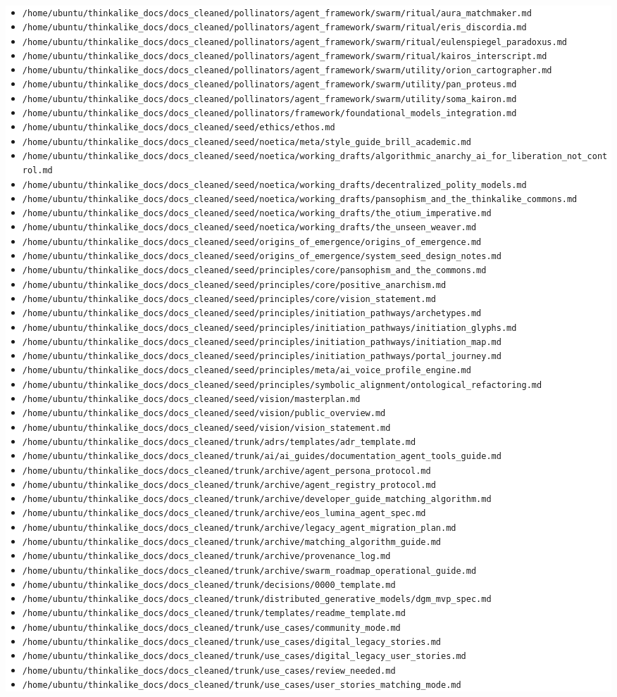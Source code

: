 *   `/home/ubuntu/thinkalike_docs/docs_cleaned/pollinators/agent_framework/swarm/ritual/aura_matchmaker.md`
*   `/home/ubuntu/thinkalike_docs/docs_cleaned/pollinators/agent_framework/swarm/ritual/eris_discordia.md`
*   `/home/ubuntu/thinkalike_docs/docs_cleaned/pollinators/agent_framework/swarm/ritual/eulenspiegel_paradoxus.md`
*   `/home/ubuntu/thinkalike_docs/docs_cleaned/pollinators/agent_framework/swarm/ritual/kairos_interscript.md`
*   `/home/ubuntu/thinkalike_docs/docs_cleaned/pollinators/agent_framework/swarm/utility/orion_cartographer.md`
*   `/home/ubuntu/thinkalike_docs/docs_cleaned/pollinators/agent_framework/swarm/utility/pan_proteus.md`
*   `/home/ubuntu/thinkalike_docs/docs_cleaned/pollinators/agent_framework/swarm/utility/soma_kairon.md`
*   `/home/ubuntu/thinkalike_docs/docs_cleaned/pollinators/framework/foundational_models_integration.md`
*   `/home/ubuntu/thinkalike_docs/docs_cleaned/seed/ethics/ethos.md`
*   `/home/ubuntu/thinkalike_docs/docs_cleaned/seed/noetica/meta/style_guide_brill_academic.md`
*   `/home/ubuntu/thinkalike_docs/docs_cleaned/seed/noetica/working_drafts/algorithmic_anarchy_ai_for_liberation_not_control.md`
*   `/home/ubuntu/thinkalike_docs/docs_cleaned/seed/noetica/working_drafts/decentralized_polity_models.md`
*   `/home/ubuntu/thinkalike_docs/docs_cleaned/seed/noetica/working_drafts/pansophism_and_the_thinkalike_commons.md`
*   `/home/ubuntu/thinkalike_docs/docs_cleaned/seed/noetica/working_drafts/the_otium_imperative.md`
*   `/home/ubuntu/thinkalike_docs/docs_cleaned/seed/noetica/working_drafts/the_unseen_weaver.md`
*   `/home/ubuntu/thinkalike_docs/docs_cleaned/seed/origins_of_emergence/origins_of_emergence.md`
*   `/home/ubuntu/thinkalike_docs/docs_cleaned/seed/origins_of_emergence/system_seed_design_notes.md`
*   `/home/ubuntu/thinkalike_docs/docs_cleaned/seed/principles/core/pansophism_and_the_commons.md`
*   `/home/ubuntu/thinkalike_docs/docs_cleaned/seed/principles/core/positive_anarchism.md`
*   `/home/ubuntu/thinkalike_docs/docs_cleaned/seed/principles/core/vision_statement.md`
*   `/home/ubuntu/thinkalike_docs/docs_cleaned/seed/principles/initiation_pathways/archetypes.md`
*   `/home/ubuntu/thinkalike_docs/docs_cleaned/seed/principles/initiation_pathways/initiation_glyphs.md`
*   `/home/ubuntu/thinkalike_docs/docs_cleaned/seed/principles/initiation_pathways/initiation_map.md`
*   `/home/ubuntu/thinkalike_docs/docs_cleaned/seed/principles/initiation_pathways/portal_journey.md`
*   `/home/ubuntu/thinkalike_docs/docs_cleaned/seed/principles/meta/ai_voice_profile_engine.md`
*   `/home/ubuntu/thinkalike_docs/docs_cleaned/seed/principles/symbolic_alignment/ontological_refactoring.md`
*   `/home/ubuntu/thinkalike_docs/docs_cleaned/seed/vision/masterplan.md`
*   `/home/ubuntu/thinkalike_docs/docs_cleaned/seed/vision/public_overview.md`
*   `/home/ubuntu/thinkalike_docs/docs_cleaned/seed/vision/vision_statement.md`
*   `/home/ubuntu/thinkalike_docs/docs_cleaned/trunk/adrs/templates/adr_template.md`
*   `/home/ubuntu/thinkalike_docs/docs_cleaned/trunk/ai/ai_guides/documentation_agent_tools_guide.md`
*   `/home/ubuntu/thinkalike_docs/docs_cleaned/trunk/archive/agent_persona_protocol.md`
*   `/home/ubuntu/thinkalike_docs/docs_cleaned/trunk/archive/agent_registry_protocol.md`
*   `/home/ubuntu/thinkalike_docs/docs_cleaned/trunk/archive/developer_guide_matching_algorithm.md`
*   `/home/ubuntu/thinkalike_docs/docs_cleaned/trunk/archive/eos_lumina_agent_spec.md`
*   `/home/ubuntu/thinkalike_docs/docs_cleaned/trunk/archive/legacy_agent_migration_plan.md`
*   `/home/ubuntu/thinkalike_docs/docs_cleaned/trunk/archive/matching_algorithm_guide.md`
*   `/home/ubuntu/thinkalike_docs/docs_cleaned/trunk/archive/provenance_log.md`
*   `/home/ubuntu/thinkalike_docs/docs_cleaned/trunk/archive/swarm_roadmap_operational_guide.md`
*   `/home/ubuntu/thinkalike_docs/docs_cleaned/trunk/decisions/0000_template.md`
*   `/home/ubuntu/thinkalike_docs/docs_cleaned/trunk/distributed_generative_models/dgm_mvp_spec.md`
*   `/home/ubuntu/thinkalike_docs/docs_cleaned/trunk/templates/readme_template.md`
*   `/home/ubuntu/thinkalike_docs/docs_cleaned/trunk/use_cases/community_mode.md`
*   `/home/ubuntu/thinkalike_docs/docs_cleaned/trunk/use_cases/digital_legacy_stories.md`
*   `/home/ubuntu/thinkalike_docs/docs_cleaned/trunk/use_cases/digital_legacy_user_stories.md`
*   `/home/ubuntu/thinkalike_docs/docs_cleaned/trunk/use_cases/review_needed.md`
*   `/home/ubuntu/thinkalike_docs/docs_cleaned/trunk/use_cases/user_stories_matching_mode.md`